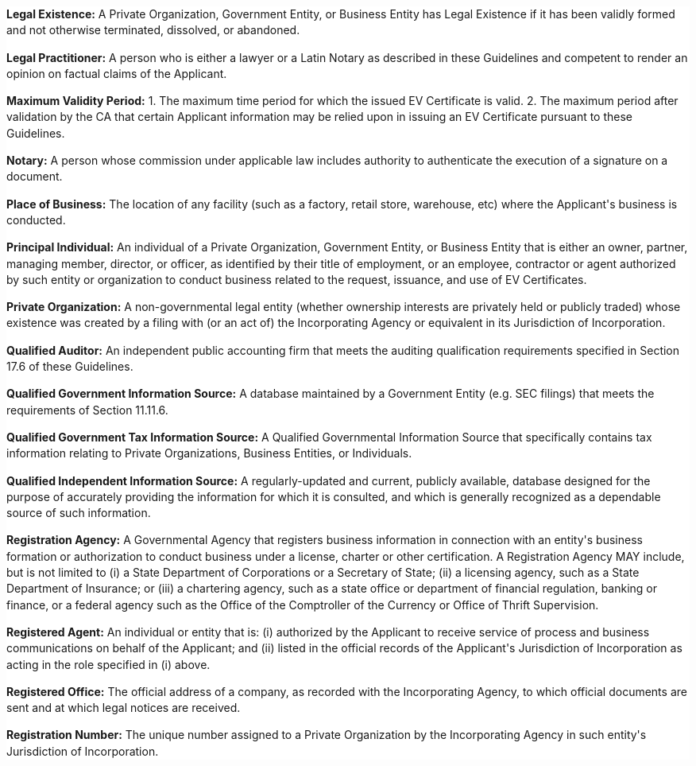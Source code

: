 **Legal Existence:**  A Private Organization, Government Entity, or Business Entity has Legal Existence if it has been validly formed and not otherwise terminated, dissolved, or abandoned.

**Legal Practitioner:**  A person who is either a lawyer or a Latin Notary as described in these Guidelines and competent to render an opinion on factual claims of the Applicant.

**Maximum Validity Period:**  1. The maximum time period for which the issued EV Certificate is valid.  2. The maximum period after validation by the CA that certain Applicant information may be relied upon in issuing an EV Certificate pursuant to these Guidelines.

**Notary:**  A person whose commission under applicable law includes authority to authenticate the execution of a signature on a document.

**Place of Business:**  The location of any facility (such as a factory, retail store, warehouse, etc) where the Applicant's business is conducted.

**Principal Individual:**  An individual of a Private Organization, Government Entity, or Business Entity that is either an owner, partner, managing member, director, or officer, as identified by their title of employment, or an employee, contractor or agent authorized by such entity or organization to conduct business related to the request, issuance, and use of EV Certificates.

**Private Organization:**  A non-governmental legal entity (whether ownership interests are privately held or publicly traded) whose existence was created by a filing with (or an act of) the Incorporating Agency or equivalent in its Jurisdiction of Incorporation.

**Qualified Auditor:**  An independent public accounting firm that meets the auditing qualification requirements specified in Section 17.6 of these Guidelines.

**Qualified Government Information Source:**  A database maintained by a Government Entity (e.g. SEC filings) that meets the requirements of Section 11.11.6.

**Qualified Government Tax Information Source:**  A Qualified Governmental Information Source that specifically contains tax information relating to Private Organizations, Business Entities, or Individuals.

**Qualified Independent Information Source:**  A regularly-updated and current, publicly available, database designed for the purpose of accurately providing the information for which it is consulted, and which is generally recognized as a dependable source of such information.

**Registration Agency:**  A Governmental Agency that registers business information in connection with an entity's business formation or authorization to conduct business under a license, charter or other certification.  A Registration Agency MAY include, but is not limited to (i) a State Department of Corporations or a Secretary of State; (ii) a licensing agency, such as a State Department of Insurance; or (iii) a chartering agency, such as a state office or department of financial regulation, banking or finance, or a federal agency such as the Office of the Comptroller of the Currency or Office of Thrift Supervision.

**Registered Agent:**   An individual or entity that is:  (i) authorized by the Applicant to receive service of process and business communications on behalf of the Applicant; and (ii) listed in the official records of the Applicant's Jurisdiction of Incorporation as acting in the role specified in (i) above.

**Registered Office:**  The official address of a company, as recorded with the Incorporating Agency, to which official documents are sent and at which legal notices are received.

**Registration Number:**  The unique number assigned to a Private Organization by the Incorporating Agency in such entity's Jurisdiction of Incorporation.
